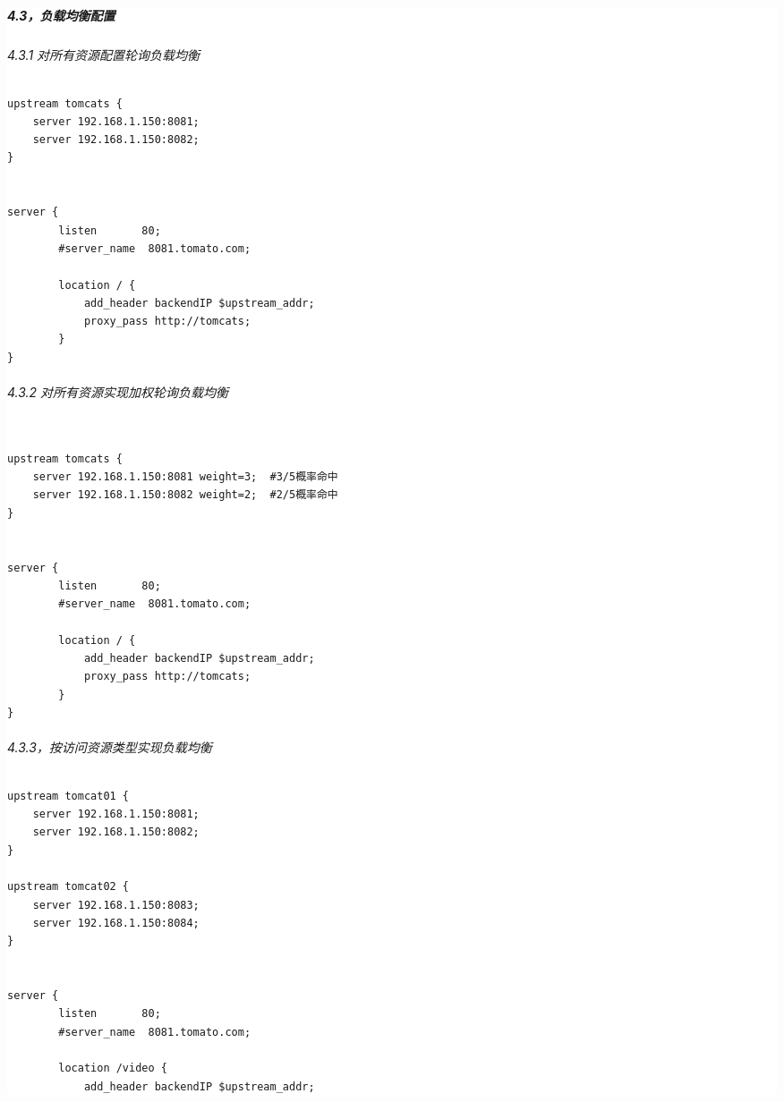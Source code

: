 

##### 4.3，负载均衡配置

###### 4.3.1 对所有资源配置轮询负载均衡

~~~shell
upstream tomcats {
    server 192.168.1.150:8081;
    server 192.168.1.150:8082;
}


server {
        listen       80;
        #server_name  8081.tomato.com;

        location / {
            add_header backendIP $upstream_addr;
            proxy_pass http://tomcats;
        }
}       
~~~



###### 4.3.2 对所有资源实现加权轮询负载均衡

~~~shell

upstream tomcats {
    server 192.168.1.150:8081 weight=3;  #3/5概率命中
    server 192.168.1.150:8082 weight=2;  #2/5概率命中
}


server {
        listen       80;
        #server_name  8081.tomato.com;

        location / {
            add_header backendIP $upstream_addr;
            proxy_pass http://tomcats;
        }
}  
~~~



###### 4.3.3，按访问资源类型实现负载均衡

~~~shell
upstream tomcat01 {
    server 192.168.1.150:8081;  
    server 192.168.1.150:8082;
}

upstream tomcat02 {
    server 192.168.1.150:8083;
    server 192.168.1.150:8084;
}


server {
        listen       80;
        #server_name  8081.tomato.com;

        location /video {
            add_header backendIP $upstream_addr;
~~~
